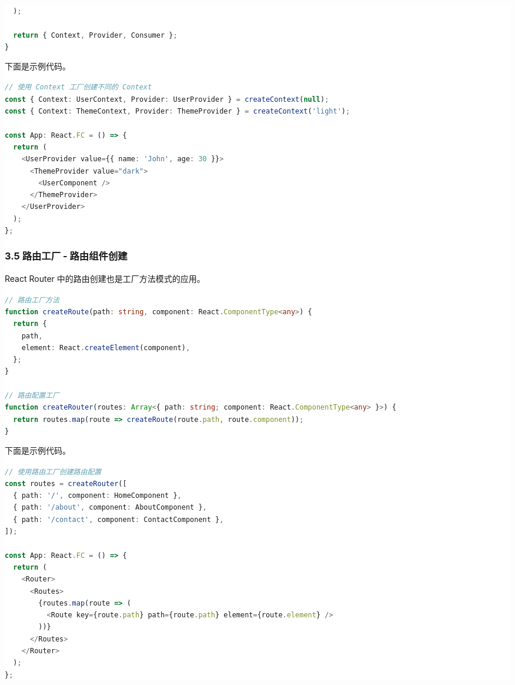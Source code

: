 ```typescript
  );
  
  return { Context, Provider, Consumer };
}
```

下面是示例代码。

```typescript
// 使用 Context 工厂创建不同的 Context
const { Context: UserContext, Provider: UserProvider } = createContext(null);
const { Context: ThemeContext, Provider: ThemeProvider } = createContext('light');

const App: React.FC = () => {
  return (
    <UserProvider value={{ name: 'John', age: 30 }}>
      <ThemeProvider value="dark">
        <UserComponent />
      </ThemeProvider>
    </UserProvider>
  );
};
```

### 3.5 路由工厂 - 路由组件创建

React Router 中的路由创建也是工厂方法模式的应用。

```typescript
// 路由工厂方法
function createRoute(path: string, component: React.ComponentType<any>) {
  return {
    path,
    element: React.createElement(component),
  };
}

// 路由配置工厂
function createRouter(routes: Array<{ path: string; component: React.ComponentType<any> }>) {
  return routes.map(route => createRoute(route.path, route.component));
}
```

下面是示例代码。

```typescript
// 使用路由工厂创建路由配置
const routes = createRouter([
  { path: '/', component: HomeComponent },
  { path: '/about', component: AboutComponent },
  { path: '/contact', component: ContactComponent },
]);

const App: React.FC = () => {
  return (
    <Router>
      <Routes>
        {routes.map(route => (
          <Route key={route.path} path={route.path} element={route.element} />
        ))}
      </Routes>
    </Router>
  );
};
```
